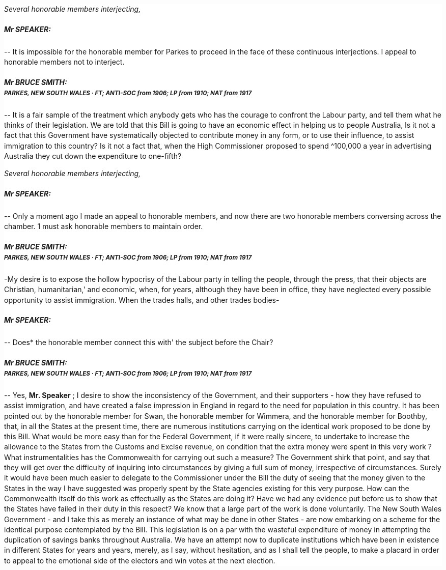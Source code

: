 
 *Several honorable members interjecting,* 


##### Mr SPEAKER:

-- It is impossible for the honorable member for Parkes to proceed in the face of these continuous interjections. I appeal to honorable members not to interject. 

##### Mr BRUCE SMITH:<br><small class="text-muted">PARKES, NEW SOUTH WALES &middot; FT; ANTI-SOC from 1906; LP from 1910; NAT from 1917</small>

-- It is a fair sample of the treatment which anybody gets who has the courage to confront the Labour party, and tell them what he thinks of their legislation. We are told that this Bill is going to have an economic effect in helping us to people Australia, ls it not a fact that this Government have systematically objected to contribute money in any form, or to use their influence, to assist immigration to this country? Is it not a fact that, when the High Commissioner proposed to spend ^100,000 a year in advertising Australia they cut down the expenditure to one-fifth? 


 *Several honorable members interjecting,* 


##### Mr SPEAKER:

-- Only a moment ago I made an appeal to honorable members, and now there are two honorable members conversing across the chamber.  1  must ask honorable members to maintain order. 

##### Mr BRUCE SMITH:<br><small class="text-muted">PARKES, NEW SOUTH WALES &middot; FT; ANTI-SOC from 1906; LP from 1910; NAT from 1917</small>

-My desire is to expose the hollow hypocrisy of the Labour party in telling the people, through the press, that their objects are Christian, humanitarian,' and economic, when, for years, although they have been in office, they have neglected every possible opportunity to assist immigration. When the trades halls, and other trades bodies- 

##### Mr SPEAKER:

-- Does* the honorable member connect this with' the subject before the Chair? 

##### Mr BRUCE SMITH:<br><small class="text-muted">PARKES, NEW SOUTH WALES &middot; FT; ANTI-SOC from 1906; LP from 1910; NAT from 1917</small>

-- Yes,  **Mr. Speaker**  ; I desire to show the inconsistency of the Government, and their supporters - how they have refused to assist immigration, and have created a false impression in England in regard to the need for population in this country. It has been pointed out by the honorable member for Swan, the honorable member for Wimmera, and the honorable member for Boothby, that, in all the States at the present time, there are numerous institutions carrying on the identical work proposed to be done by this Bill. What would be more easy than for the Federal Government, if it were really sincere, to undertake to increase the allowance to the States from the Customs and Excise revenue, on condition that the extra money were spent in this very work ? What instrumentalities has the Commonwealth for carrying out such a measure? The Government shirk that point, and say that they will get over the difficulty of inquiring into circumstances by giving a full sum of money, irrespective of circumstances. Surely it would have been much easier to delegate to the Commissioner under the Bill the duty of seeing that the money given to the States in the way I have suggested was properly spent by the State agencies existing for this very purpose. How can the Commonwealth itself do this work as effectually as the States are doing it? Have we had any evidence put before us to show that the States have failed in their duty in this respect? We know that a large part of the work is done voluntarily. The New South Wales Government - and I take this as merely an instance of what may be done in other States - are now embarking on a scheme for the identical purpose contemplated by the Bill. This legislation is on a par with the wasteful expenditure of money in attempting the duplication of savings banks throughout Australia. We have an attempt now to duplicate institutions which have been in existence in different States for years and years, merely, as I say, without hesitation, and as I shall tell the people, to make a placard in order to appeal to the emotional side of the electors and win votes at the next election. 
